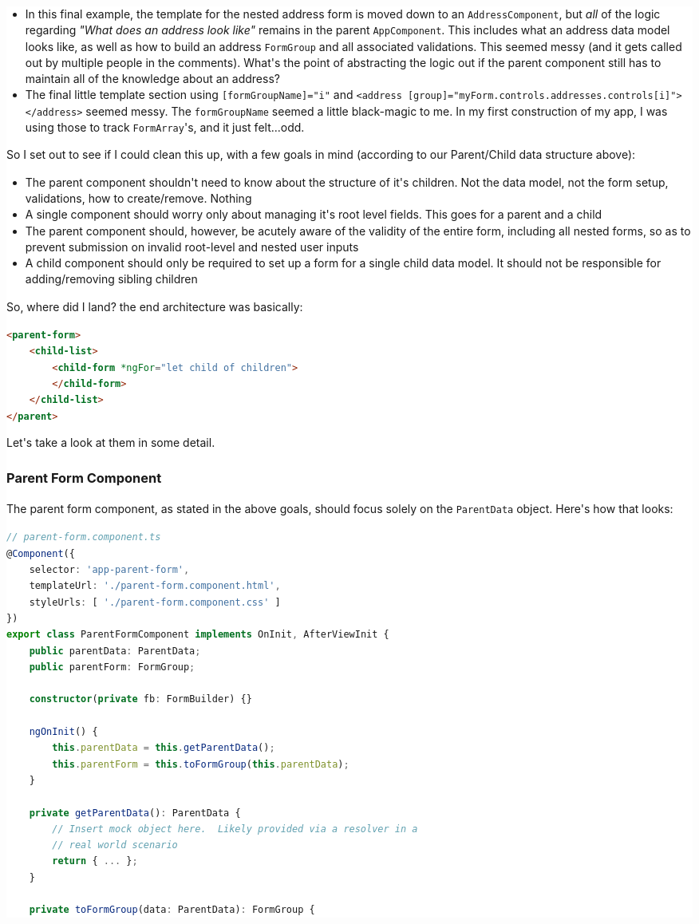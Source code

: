 * In this final example, the template for the nested address form is moved down to an `AddressComponent`, but _all_ of the logic regarding _"What does an address look like"_ remains in the parent `AppComponent`.  This includes what an address data model looks like, as well as how to build an address `FormGroup` and all associated validations.  This seemed messy (and it gets called out by multiple people in the comments).  What's the point of abstracting the logic out if the parent component still has to maintain all of the knowledge about an address?
* The final little template section using `[formGroupName]="i"` and `<address [group]="myForm.controls.addresses.controls[i]"></address>` seemed messy.  The `formGroupName` seemed a little black-magic to me.  In my first construction of my app, I was using those to track `FormArray`'s, and it just felt...odd.

So I set out to see if I could clean this up, with a few goals in mind (according to our Parent/Child data structure above):

* The parent component shouldn't need to know about the structure of it's children.  Not the data model, not the form setup, validations, how to create/remove.  Nothing
* A single component should worry only about managing it's root level fields.  This goes for a parent and a child
* The parent component should, however, be acutely aware of the validity of the entire form, including all nested forms, so as to prevent submission on invalid root-level and nested user inputs
* A child component should only be required to set up a form for a single child data model.  It should not be responsible for adding/removing sibling children

So, where did I land?  the end architecture was basically:

```html
<parent-form>
    <child-list>
        <child-form *ngFor="let child of children">
        </child-form>
    </child-list>
</parent>
```


Let's take a look at them in some detail.

### Parent Form Component

The parent form component, as stated in the above goals, should focus solely on the `ParentData` object.  Here's how that looks:

```typescript
// parent-form.component.ts
@Component({
    selector: 'app-parent-form',
    templateUrl: './parent-form.component.html',
    styleUrls: [ './parent-form.component.css' ]
})
export class ParentFormComponent implements OnInit, AfterViewInit {
    public parentData: ParentData;
    public parentForm: FormGroup;

    constructor(private fb: FormBuilder) {}

    ngOnInit() {
        this.parentData = this.getParentData();
        this.parentForm = this.toFormGroup(this.parentData);
    }

    private getParentData(): ParentData {
        // Insert mock object here.  Likely provided via a resolver in a 
        // real world scenario
        return { ... };
    }

    private toFormGroup(data: ParentData): FormGroup {
```

[urbn]: http://www.urbn.com "URBN"
[plnkr]: https://plnkr.co/edit/9Lqv7uXFMjhFDr932VG2?p=preview "Plnkr"
[github]: https://github.com/brophdawg11/ng-playground/tree/master/src/app/nested-forms "Nested Forms on GitHub"
[github.io]: https://brophdawg11.github.io/ng-playground/nested-form "Nested Forms Demo"
[angular-formly]: http://angular-formly.com/ "Angular Formly"
[template-vs-model]: http://blog.angular-university.io/introduction-to-angular-2-forms-template-driven-vs-model-driven/ "Template Driven vs Model Driven or Reactive Forms"
[reactive-forms-in-angular]: https://blog.thoughtram.io/angular/2016/06/22/model-driven-forms-in-angular-2.html "Reactive Forms in Angular"
[reactive-forms]: https://angular.io/docs/ts/latest/guide/reactive-forms.html "Reactive Forms"
[dynamic-forms]: https://angular.io/docs/ts/latest/cookbook/dynamic-form.html "Dynamic Forms"
[ng-upgrade]: https://angular.io/docs/ts/latest/guide/upgrade.html "NgUpgrade"
[nested-forms-in-angular2]: https://scotch.io/tutorials/how-to-build-nested-model-driven-forms-in-angular-2 "Nested Forms in Angular2"
[continued]: /post/nested-reactive-forms-in-angular2-continued/ "Nested Reactive Forms in Angular2, Continued"